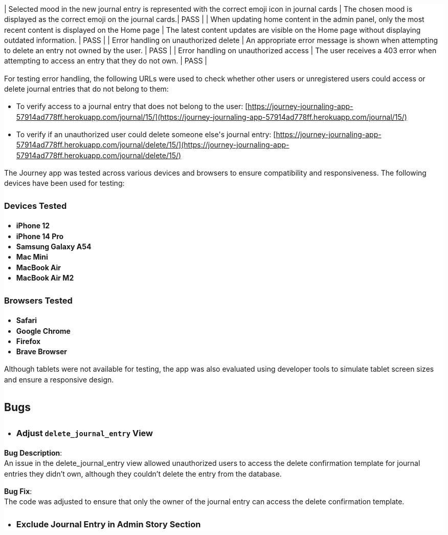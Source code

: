 | Selected mood in the new journal entry is represented with the correct emoji icon in journal cards | The chosen mood is displayed as the correct emoji on the journal cards.| PASS     |
| When updating home content in the admin panel, only the most recent content is displayed on the Home page | The latest content updates are visible on the Home page without displaying outdated information. | PASS      |
| Error handling on unauthorized delete           | An appropriate error message is shown when attempting to delete an entry not owned by the user. | PASS      |
| Error handling on unauthorized access           | The user receives a 403 error when attempting to access an entry that they do not own. | PASS      |

For testing error handling, the following URLs were used to check whether other users or unregistered users could access or delete journal entries that do not belong to them:

- To verify access to a journal entry that does not belong to the user: [https://journey-journaling-app-57914ad778ff.herokuapp.com/journal/15/](https://journey-journaling-app-57914ad778ff.herokuapp.com/journal/15/)
  
- To verify if an unauthorized user could delete someone else's journal entry: [https://journey-journaling-app-57914ad778ff.herokuapp.com/journal/delete/15/](https://journey-journaling-app-57914ad778ff.herokuapp.com/journal/delete/15/)


The Journey app was tested across various devices and browsers to ensure compatibility and responsiveness. The following devices have been used for testing:

### Devices Tested
- **iPhone 12**
- **iPhone 14 Pro**
- **Samsung Galaxy A54**
- **Mac Mini**
- **MacBook Air**
- **MacBook Air M2**

### Browsers Tested
- **Safari**
- **Google Chrome**
- **Firefox**
- **Brave Browser**

Although tablets were not available for testing, the app was also evaluated using developer tools to simulate tablet screen sizes and ensure a responsive design.

## Bugs

- ### Adjust `delete_journal_entry` View

**Bug Description**:  
An issue in the delete_journal_entry view allowed unauthorized users to access the delete confirmation template for journal entries they didn’t own, although they couldn’t delete the entry from the database.

**Bug Fix**:  
The code was adjusted to ensure that only the owner of the journal entry can access the delete confirmation template.

- ### Exclude Journal Entry in Admin Story Section
